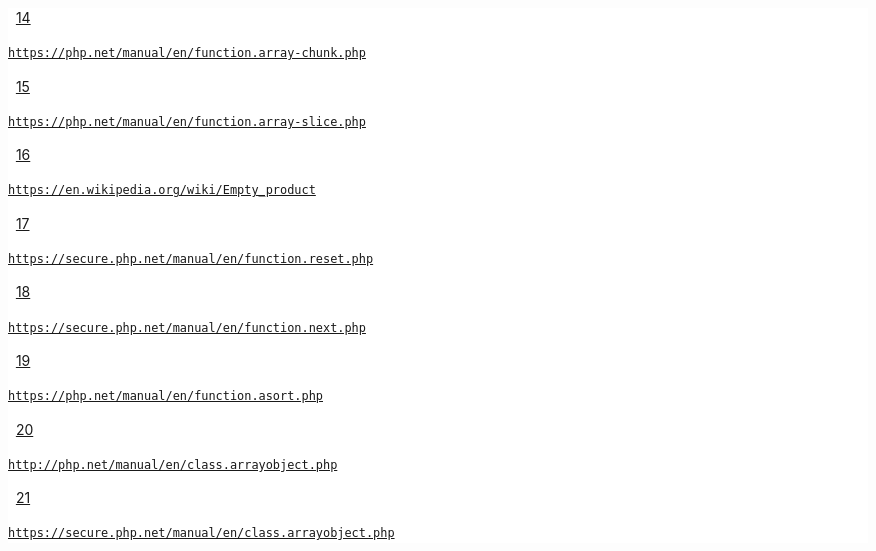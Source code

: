   [14](#Fn14_source)

[`https://php.net/manual/en/function.array-chunk.php`](https://php.net/manual/en/function.array-chunk.php)

  [15](#Fn15_source)

[`https://php.net/manual/en/function.array-slice.php`](https://php.net/manual/en/function.array-slice.php)

  [16](#Fn16_source)

[`https://en.wikipedia.org/wiki/Empty_product`](https://en.wikipedia.org/wiki/Empty_product)

  [17](#Fn17_source)

[`https://secure.php.net/manual/en/function.reset.php`](https://secure.php.net/manual/en/function.reset.php)

  [18](#Fn18_source)

[`https://secure.php.net/manual/en/function.next.php`](https://secure.php.net/manual/en/function.next.php)

  [19](#Fn19_source)

[`https://php.net/manual/en/function.asort.php`](https://php.net/manual/en/function.asort.php)

  [20](#Fn20_source)

[`http://php.net/manual/en/class.arrayobject.php`](http://php.net/manual/en/class.arrayobject.php)

  [21](#Fn21_source)

[`https://secure.php.net/manual/en/class.arrayobject.php`](https://secure.php.net/manual/en/class.arrayobject.php)